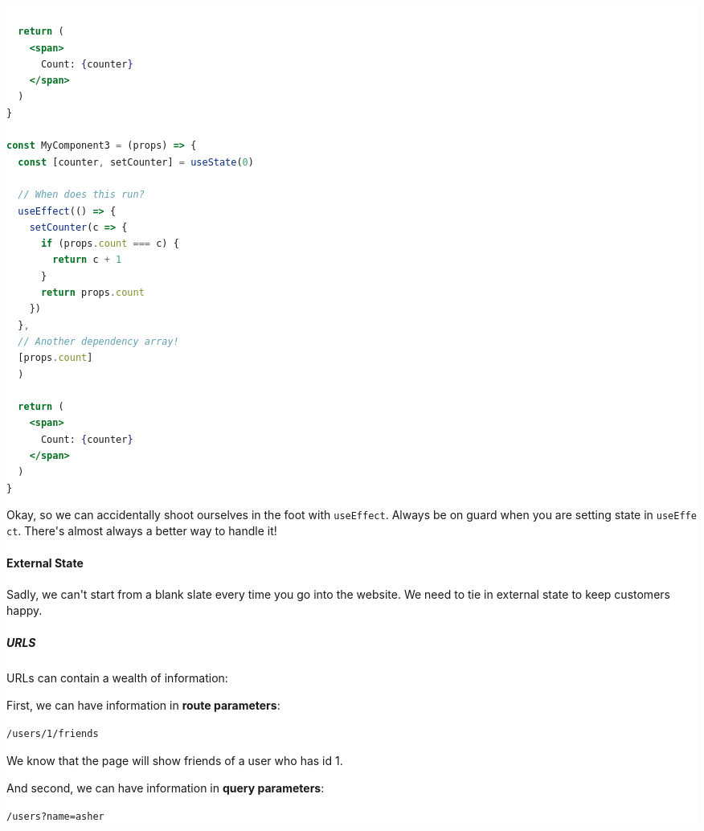```jsx

  return (
    <span>
      Count: {counter}
    </span>
  )
}

const MyComponent3 = (props) => {
  const [counter, setCounter] = useState(0)

  // When does this run?
  useEffect(() => {
    setCounter(c => {
      if (props.count === c) {
        return c + 1
      }
      return props.count
    })
  }, 
  // Another dependency array!
  [props.count]
  )

  return (
    <span>
      Count: {counter}
    </span>
  )
}

```

Okay, so we can accidentally shoot ourselves in the foot with `useEffect`. Always be on guard when you are setting state in `useEffect`. There's almost always a better way to handle it!

#### External State

Sadly, we can't start from a blank slate every time you go into the website. We need to tie in external state to keep customers happy.

##### URLS

URLs can contain a wealth of information:

First, we can have information in **route parameters**:

`/users/1/friends`

We know that the page will show friends of a user who has id 1.

And second, we can have information in **query parameters**:

`/users?name=asher`
